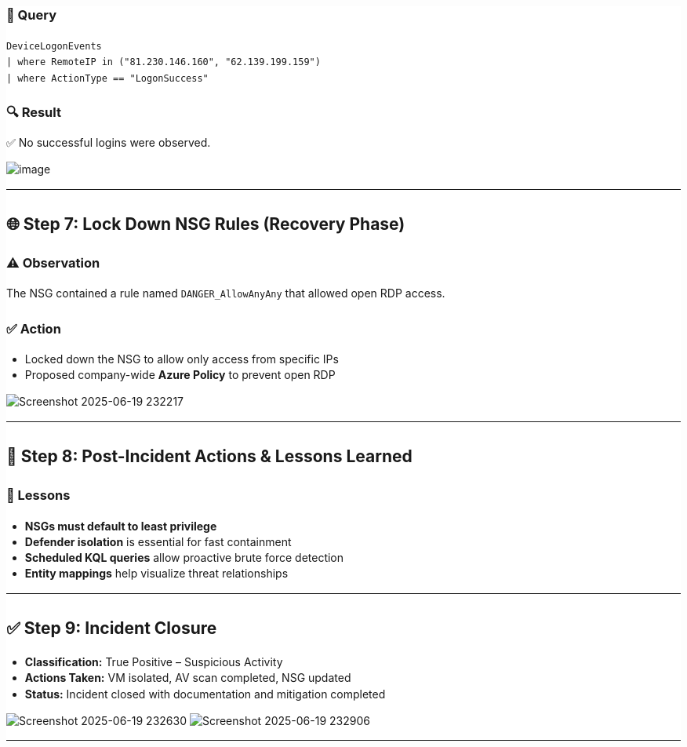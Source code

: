 ### 📌 Query

```kql
DeviceLogonEvents
| where RemoteIP in ("81.230.146.160", "62.139.199.159")
| where ActionType == "LogonSuccess"
```

### 🔍 Result

✅ No successful logins were observed.

![image](https://github.com/user-attachments/assets/0fc34be7-0848-4497-ac29-5b30800a187a)

---

## 🌐 Step 7: Lock Down NSG Rules (Recovery Phase)

### ⚠️ Observation

The NSG contained a rule named `DANGER_AllowAnyAny` that allowed open RDP access.

### ✅ Action

- Locked down the NSG to allow only access from specific IPs
- Proposed company-wide **Azure Policy** to prevent open RDP

![Screenshot 2025-06-19 232217](https://github.com/user-attachments/assets/55cbb56f-5d06-4674-bdab-6687a7335cfd)

---

## 🧠 Step 8: Post-Incident Actions & Lessons Learned

### 📘 Lessons

- **NSGs must default to least privilege**  
- **Defender isolation** is essential for fast containment  
- **Scheduled KQL queries** allow proactive brute force detection  
- **Entity mappings** help visualize threat relationships

---

## ✅ Step 9: Incident Closure

- **Classification:** True Positive – Suspicious Activity  
- **Actions Taken:** VM isolated, AV scan completed, NSG updated  
- **Status:** Incident closed with documentation and mitigation completed

![Screenshot 2025-06-19 232630](https://github.com/user-attachments/assets/c3025fb0-7fa9-4cbb-9d4e-0d91ba997552)
![Screenshot 2025-06-19 232906](https://github.com/user-attachments/assets/eb9a3731-9cc3-456a-bea1-7040fe893262)

---